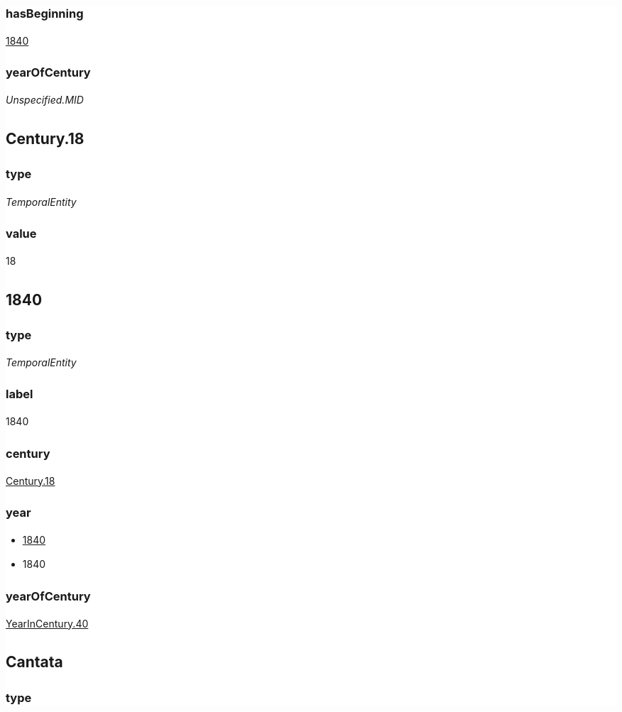 ### hasBeginning


[1840](#1840)

### yearOfCentury


*Unspecified.MID*

## Century.18

### type


*TemporalEntity*

### value


18

## 1840

### type


*TemporalEntity*

### label


1840

### century


[Century.18](#Century.18)

### year

 - [1840](#1840)

 - 1840

### yearOfCentury


[YearInCentury.40](#YearInCentury.40)

## Cantata

### type

